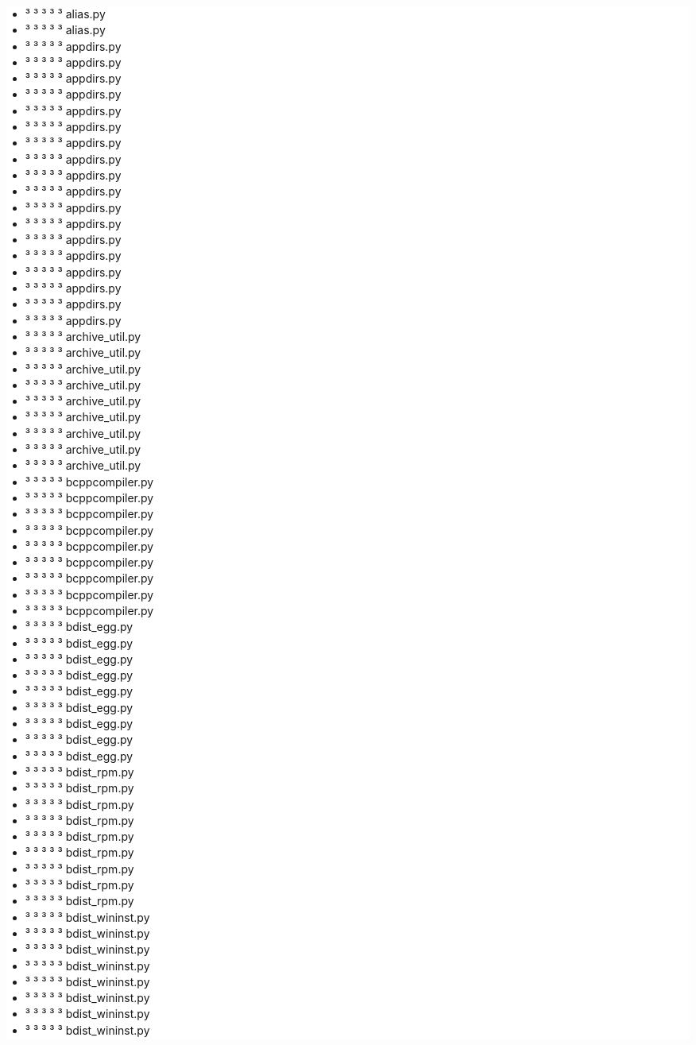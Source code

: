 - ³   ³       ³   ³   ³   alias.py
- ³   ³       ³   ³   ³   alias.py
- ³   ³       ³   ³   ³   appdirs.py
- ³   ³       ³   ³   ³   appdirs.py
- ³   ³       ³   ³   ³   appdirs.py
- ³   ³       ³   ³   ³   appdirs.py
- ³   ³       ³   ³   ³   appdirs.py
- ³   ³       ³   ³   ³   appdirs.py
- ³   ³       ³   ³   ³   appdirs.py
- ³   ³       ³   ³   ³   appdirs.py
- ³   ³       ³   ³   ³   appdirs.py
- ³   ³       ³   ³   ³   appdirs.py
- ³   ³       ³   ³   ³   appdirs.py
- ³   ³       ³   ³   ³   appdirs.py
- ³   ³       ³   ³   ³   appdirs.py
- ³   ³       ³   ³   ³   appdirs.py
- ³   ³       ³   ³   ³   appdirs.py
- ³   ³       ³   ³   ³   appdirs.py
- ³   ³       ³   ³   ³   appdirs.py
- ³   ³       ³   ³   ³   appdirs.py
- ³   ³       ³   ³   ³   archive_util.py
- ³   ³       ³   ³   ³   archive_util.py
- ³   ³       ³   ³   ³   archive_util.py
- ³   ³       ³   ³   ³   archive_util.py
- ³   ³       ³   ³   ³   archive_util.py
- ³   ³       ³   ³   ³   archive_util.py
- ³   ³       ³   ³   ³   archive_util.py
- ³   ³       ³   ³   ³   archive_util.py
- ³   ³       ³   ³   ³   archive_util.py
- ³   ³       ³   ³   ³   bcppcompiler.py
- ³   ³       ³   ³   ³   bcppcompiler.py
- ³   ³       ³   ³   ³   bcppcompiler.py
- ³   ³       ³   ³   ³   bcppcompiler.py
- ³   ³       ³   ³   ³   bcppcompiler.py
- ³   ³       ³   ³   ³   bcppcompiler.py
- ³   ³       ³   ³   ³   bcppcompiler.py
- ³   ³       ³   ³   ³   bcppcompiler.py
- ³   ³       ³   ³   ³   bcppcompiler.py
- ³   ³       ³   ³   ³   bdist_egg.py
- ³   ³       ³   ³   ³   bdist_egg.py
- ³   ³       ³   ³   ³   bdist_egg.py
- ³   ³       ³   ³   ³   bdist_egg.py
- ³   ³       ³   ³   ³   bdist_egg.py
- ³   ³       ³   ³   ³   bdist_egg.py
- ³   ³       ³   ³   ³   bdist_egg.py
- ³   ³       ³   ³   ³   bdist_egg.py
- ³   ³       ³   ³   ³   bdist_egg.py
- ³   ³       ³   ³   ³   bdist_rpm.py
- ³   ³       ³   ³   ³   bdist_rpm.py
- ³   ³       ³   ³   ³   bdist_rpm.py
- ³   ³       ³   ³   ³   bdist_rpm.py
- ³   ³       ³   ³   ³   bdist_rpm.py
- ³   ³       ³   ³   ³   bdist_rpm.py
- ³   ³       ³   ³   ³   bdist_rpm.py
- ³   ³       ³   ³   ³   bdist_rpm.py
- ³   ³       ³   ³   ³   bdist_rpm.py
- ³   ³       ³   ³   ³   bdist_wininst.py
- ³   ³       ³   ³   ³   bdist_wininst.py
- ³   ³       ³   ³   ³   bdist_wininst.py
- ³   ³       ³   ³   ³   bdist_wininst.py
- ³   ³       ³   ³   ³   bdist_wininst.py
- ³   ³       ³   ³   ³   bdist_wininst.py
- ³   ³       ³   ³   ³   bdist_wininst.py
- ³   ³       ³   ³   ³   bdist_wininst.py
